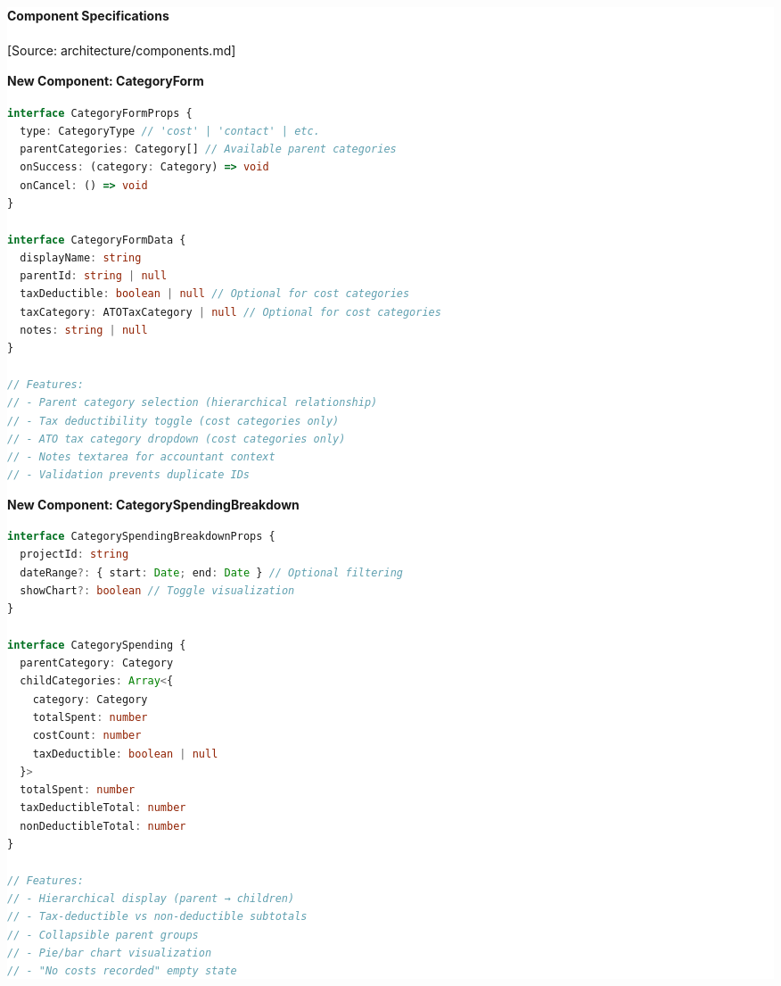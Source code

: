#### Component Specifications

[Source: architecture/components.md]

**New Component: CategoryForm**

```typescript
interface CategoryFormProps {
  type: CategoryType // 'cost' | 'contact' | etc.
  parentCategories: Category[] // Available parent categories
  onSuccess: (category: Category) => void
  onCancel: () => void
}

interface CategoryFormData {
  displayName: string
  parentId: string | null
  taxDeductible: boolean | null // Optional for cost categories
  taxCategory: ATOTaxCategory | null // Optional for cost categories
  notes: string | null
}

// Features:
// - Parent category selection (hierarchical relationship)
// - Tax deductibility toggle (cost categories only)
// - ATO tax category dropdown (cost categories only)
// - Notes textarea for accountant context
// - Validation prevents duplicate IDs
```

**New Component: CategorySpendingBreakdown**

```typescript
interface CategorySpendingBreakdownProps {
  projectId: string
  dateRange?: { start: Date; end: Date } // Optional filtering
  showChart?: boolean // Toggle visualization
}

interface CategorySpending {
  parentCategory: Category
  childCategories: Array<{
    category: Category
    totalSpent: number
    costCount: number
    taxDeductible: boolean | null
  }>
  totalSpent: number
  taxDeductibleTotal: number
  nonDeductibleTotal: number
}

// Features:
// - Hierarchical display (parent → children)
// - Tax-deductible vs non-deductible subtotals
// - Collapsible parent groups
// - Pie/bar chart visualization
// - "No costs recorded" empty state
```
